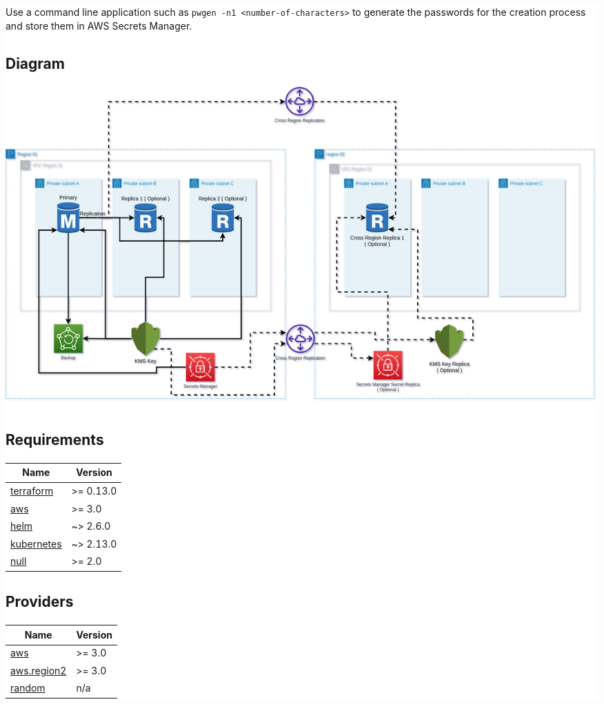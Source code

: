 Use a command line application such as `pwgen -n1 <number-of-characters>` to generate the passwords for the creation process and store them in AWS Secrets Manager.
<br>

## Diagram

![](./documentation/PSQLmodule.png)



## Requirements

| Name | Version |
|------|---------|
| <a name="requirement_terraform"></a> [terraform](#requirement\_terraform) | >= 0.13.0 |
| <a name="requirement_aws"></a> [aws](#requirement\_aws) | >= 3.0 |
| <a name="requirement_helm"></a> [helm](#requirement\_helm) | ~> 2.6.0 |
| <a name="requirement_kubernetes"></a> [kubernetes](#requirement\_kubernetes) | ~> 2.13.0 |
| <a name="requirement_null"></a> [null](#requirement\_null) | >= 2.0 |

## Providers

| Name | Version |
|------|---------|
| <a name="provider_aws"></a> [aws](#provider\_aws) | >= 3.0 |
| <a name="provider_aws.region2"></a> [aws.region2](#provider\_aws.region2) | >= 3.0 |
| <a name="provider_random"></a> [random](#provider\_random) | n/a |
